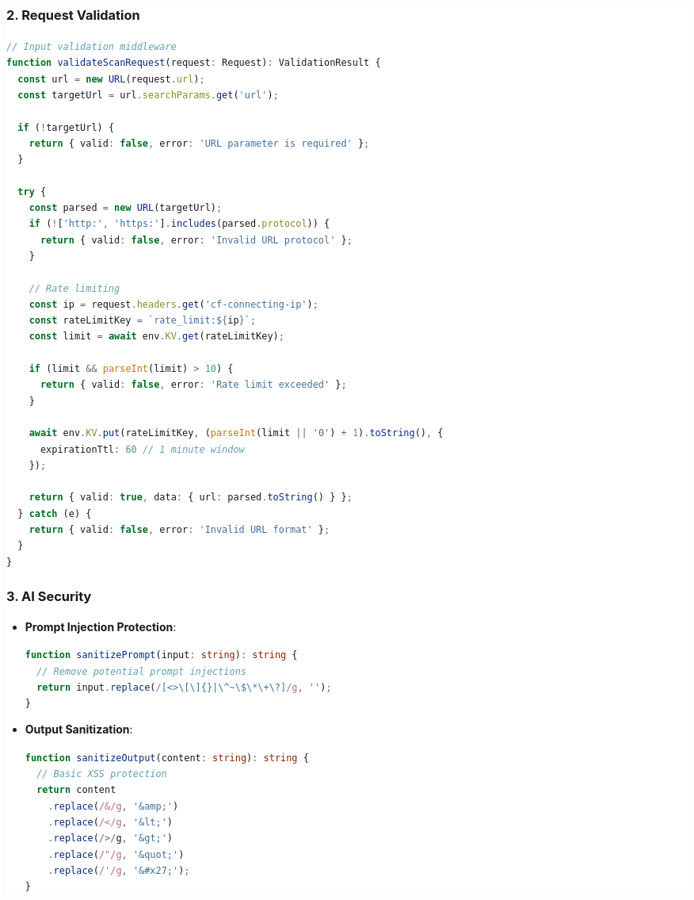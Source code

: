 ### 2. Request Validation
```typescript
// Input validation middleware
function validateScanRequest(request: Request): ValidationResult {
  const url = new URL(request.url);
  const targetUrl = url.searchParams.get('url');
  
  if (!targetUrl) {
    return { valid: false, error: 'URL parameter is required' };
  }
  
  try {
    const parsed = new URL(targetUrl);
    if (!['http:', 'https:'].includes(parsed.protocol)) {
      return { valid: false, error: 'Invalid URL protocol' };
    }
    
    // Rate limiting
    const ip = request.headers.get('cf-connecting-ip');
    const rateLimitKey = `rate_limit:${ip}`;
    const limit = await env.KV.get(rateLimitKey);
    
    if (limit && parseInt(limit) > 10) {
      return { valid: false, error: 'Rate limit exceeded' };
    }
    
    await env.KV.put(rateLimitKey, (parseInt(limit || '0') + 1).toString(), {
      expirationTtl: 60 // 1 minute window
    });
    
    return { valid: true, data: { url: parsed.toString() } };
  } catch (e) {
    return { valid: false, error: 'Invalid URL format' };
  }
}
```

### 3. AI Security
- **Prompt Injection Protection**:
  ```typescript
  function sanitizePrompt(input: string): string {
    // Remove potential prompt injections
    return input.replace(/[<>\[\]{}|\^~\$\*\+\?]/g, '');
  }
  ```
- **Output Sanitization**:
  ```typescript
  function sanitizeOutput(content: string): string {
    // Basic XSS protection
    return content
      .replace(/&/g, '&amp;')
      .replace(/</g, '&lt;')
      .replace(/>/g, '&gt;')
      .replace(/"/g, '&quot;')
      .replace(/'/g, '&#x27;');
  }
  ```
